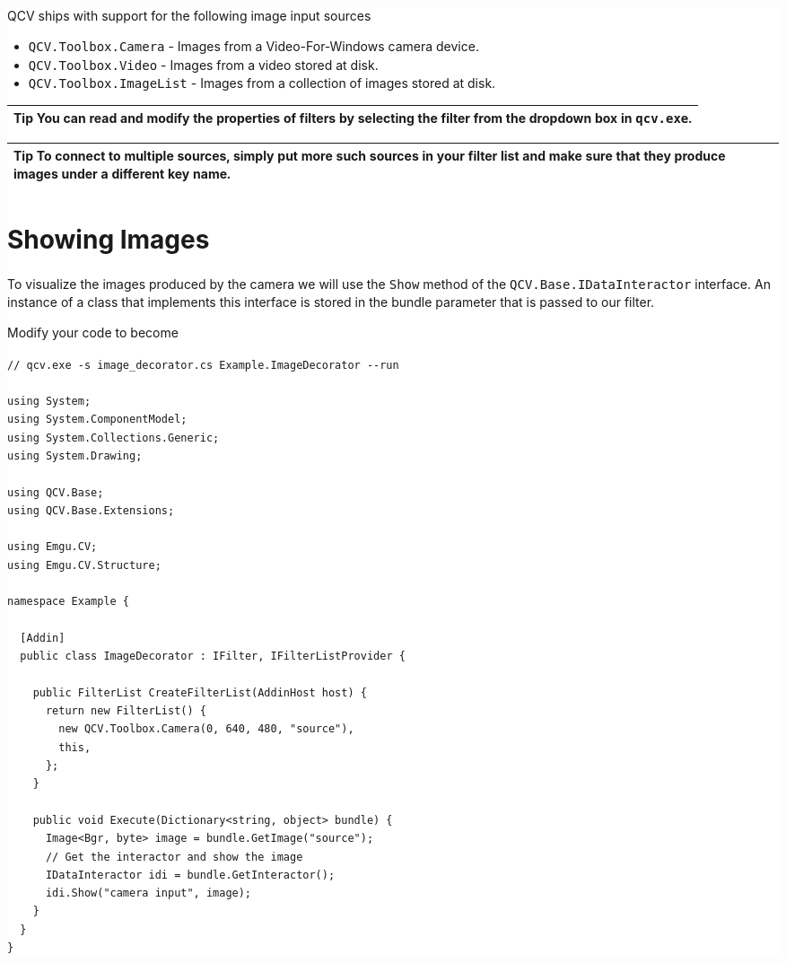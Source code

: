 ```
```

QCV ships with support for the following image input sources
  * <tt>QCV.Toolbox.Camera</tt> - Images from a Video-For-Windows camera device.
  * <tt>QCV.Toolbox.Video</tt> -  Images from a video stored at disk.
  * <tt>QCV.Toolbox.ImageList</tt> - Images from a collection of images stored at disk.

| **Tip** You can read and modify the properties of filters by selecting the filter from the dropdown box in <tt>qcv.exe</tt>.|
|:----------------------------------------------------------------------------------------------------------------------------|

| **Tip** To connect to multiple sources, simply put more such sources in your filter list and make sure that they produce images under a different key name. |
|:------------------------------------------------------------------------------------------------------------------------------------------------------------|

# Showing Images #

To visualize the images produced by the camera we will use the <tt>Show</tt> method of the <tt>QCV.Base.IDataInteractor</tt> interface. An instance of a class that implements this interface is stored in the bundle parameter that is passed to our filter.

Modify your code to become

```
// qcv.exe -s image_decorator.cs Example.ImageDecorator --run

using System;
using System.ComponentModel;
using System.Collections.Generic;
using System.Drawing;

using QCV.Base;
using QCV.Base.Extensions;

using Emgu.CV;
using Emgu.CV.Structure;

namespace Example {

  [Addin]
  public class ImageDecorator : IFilter, IFilterListProvider {

    public FilterList CreateFilterList(AddinHost host) {
      return new FilterList() {
        new QCV.Toolbox.Camera(0, 640, 480, "source"),
        this,
      };
    }

    public void Execute(Dictionary<string, object> bundle) {
      Image<Bgr, byte> image = bundle.GetImage("source");
      // Get the interactor and show the image
      IDataInteractor idi = bundle.GetInteractor();
      idi.Show("camera input", image);
    }
  }
}
```
